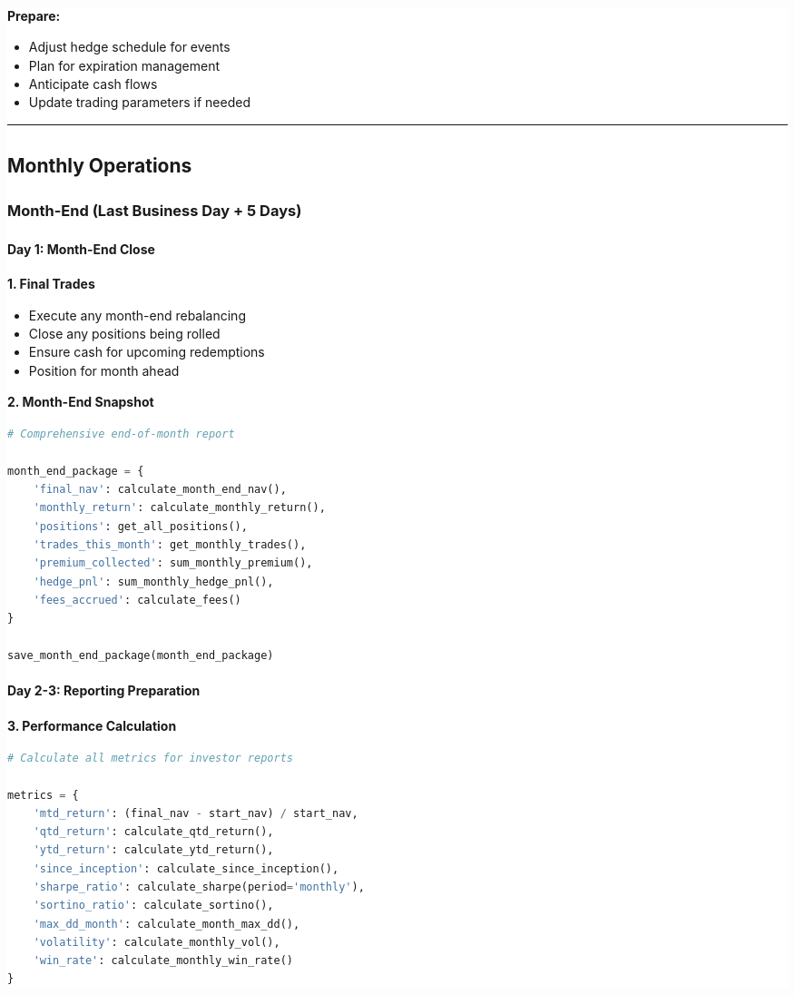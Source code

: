 **Prepare:**
- Adjust hedge schedule for events
- Plan for expiration management
- Anticipate cash flows
- Update trading parameters if needed

---

## Monthly Operations

### Month-End (Last Business Day + 5 Days)

#### Day 1: Month-End Close

**1. Final Trades**
- Execute any month-end rebalancing
- Close any positions being rolled
- Ensure cash for upcoming redemptions
- Position for month ahead

**2. Month-End Snapshot**
```python
# Comprehensive end-of-month report

month_end_package = {
    'final_nav': calculate_month_end_nav(),
    'monthly_return': calculate_monthly_return(),
    'positions': get_all_positions(),
    'trades_this_month': get_monthly_trades(),
    'premium_collected': sum_monthly_premium(),
    'hedge_pnl': sum_monthly_hedge_pnl(),
    'fees_accrued': calculate_fees()
}

save_month_end_package(month_end_package)
```

#### Day 2-3: Reporting Preparation

**3. Performance Calculation**
```python
# Calculate all metrics for investor reports

metrics = {
    'mtd_return': (final_nav - start_nav) / start_nav,
    'qtd_return': calculate_qtd_return(),
    'ytd_return': calculate_ytd_return(),
    'since_inception': calculate_since_inception(),
    'sharpe_ratio': calculate_sharpe(period='monthly'),
    'sortino_ratio': calculate_sortino(),
    'max_dd_month': calculate_month_max_dd(),
    'volatility': calculate_monthly_vol(),
    'win_rate': calculate_monthly_win_rate()
}
```
